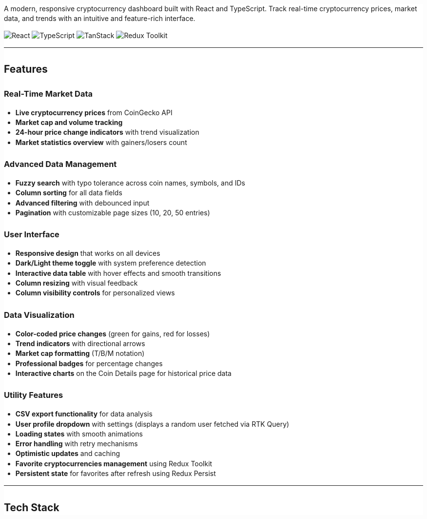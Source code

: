 A modern, responsive cryptocurrency dashboard built with React and TypeScript. Track real-time cryptocurrency prices, market data, and trends with an intuitive and feature-rich interface.

![React](https://img.shields.io/badge/React-18+-blue.svg) ![TypeScript](https://img.shields.io/badge/TypeScript-5+-blue.svg) ![TanStack](https://img.shields.io/badge/TanStack-Query%20%7C%20Table%20%7C%20Router-orange.svg) ![Redux Toolkit](https://img.shields.io/badge/Redux_Toolkit-blueviolet.svg)

---

## Features

### Real-Time Market Data

- **Live cryptocurrency prices** from CoinGecko API
- **Market cap and volume tracking**
- **24-hour price change indicators** with trend visualization
- **Market statistics overview** with gainers/losers count

### Advanced Data Management

- **Fuzzy search** with typo tolerance across coin names, symbols, and IDs
- **Column sorting** for all data fields
- **Advanced filtering** with debounced input
- **Pagination** with customizable page sizes (10, 20, 50 entries)

### User Interface

- **Responsive design** that works on all devices
- **Dark/Light theme toggle** with system preference detection
- **Interactive data table** with hover effects and smooth transitions
- **Column resizing** with visual feedback
- **Column visibility controls** for personalized views

### Data Visualization

- **Color-coded price changes** (green for gains, red for losses)
- **Trend indicators** with directional arrows
- **Market cap formatting** (T/B/M notation)
- **Professional badges** for percentage changes
- **Interactive charts** on the Coin Details page for historical price data

### Utility Features

- **CSV export functionality** for data analysis
- **User profile dropdown** with settings (displays a random user fetched via RTK Query)
- **Loading states** with smooth animations
- **Error handling** with retry mechanisms
- **Optimistic updates** and caching
- **Favorite cryptocurrencies management** using Redux Toolkit
- **Persistent state** for favorites after refresh using Redux Persist

---

## Tech Stack
